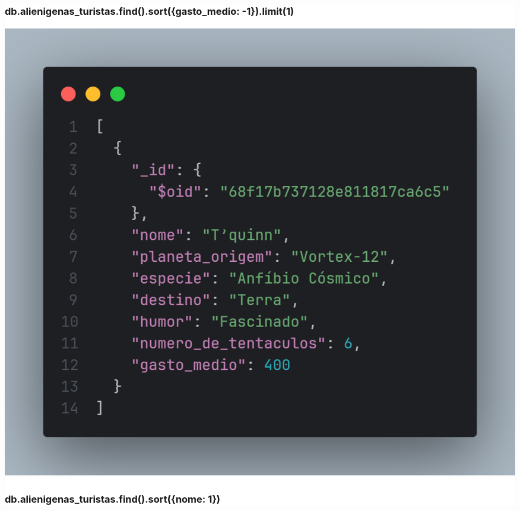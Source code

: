 ### db.alienigenas_turistas.find().sort({gasto_medio: -1}).limit(1)

![alt text](code-10.png)

### db.alienigenas_turistas.find().sort({nome: 1})
